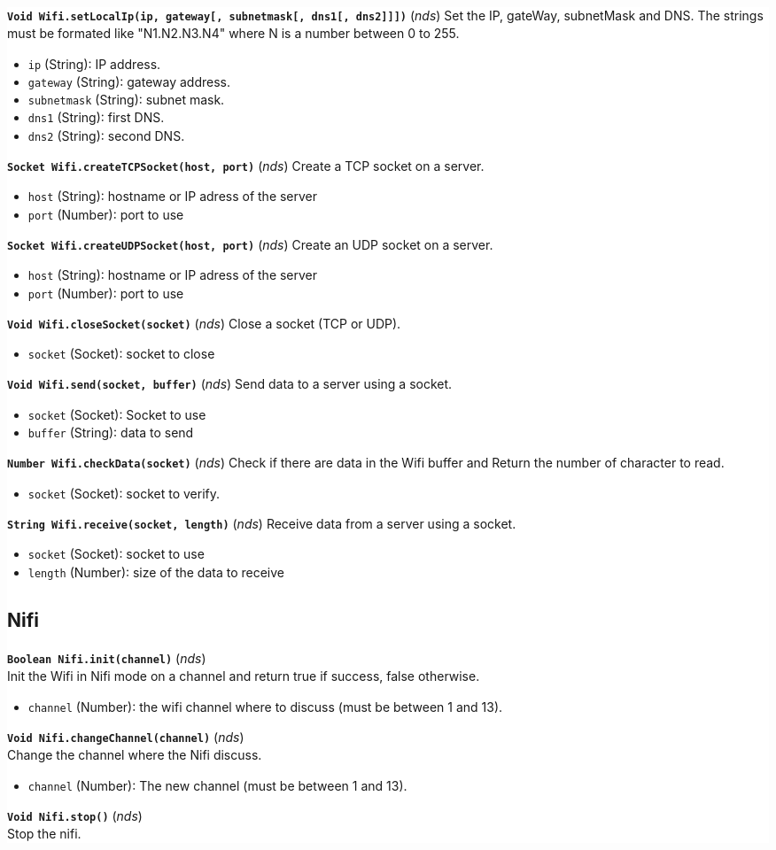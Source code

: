 **`Void Wifi.setLocalIp(ip, gateway[, subnetmask[, dns1[, dns2]]])`** (_nds_)
Set the IP, gateWay, subnetMask and DNS. The strings must be formated like "N1.N2.N3.N4" where N is a number between 0 to 255.

* `ip` (String): IP address.
* `gateway` (String): gateway address.
* `subnetmask` (String): subnet mask.
* `dns1` (String): first DNS.
* `dns2` (String): second DNS.

**`Socket Wifi.createTCPSocket(host, port)`** (_nds_)
Create a TCP socket on a server.

* `host` (String): hostname or IP adress of the server
* `port` (Number): port to use

**`Socket Wifi.createUDPSocket(host, port)`** (_nds_)
Create an UDP socket on a server.

* `host` (String): hostname or IP adress of the server
* `port` (Number): port to use

**`Void Wifi.closeSocket(socket)`** (_nds_)
Close a socket (TCP or UDP).

* `socket` (Socket): socket to close

**`Void Wifi.send(socket, buffer)`** (_nds_)
Send data to a server using a socket.

* `socket` (Socket): Socket to use
* `buffer` (String): data to send

**`Number Wifi.checkData(socket)`** (_nds_)
Check if there are data in the Wifi buffer and Return the number of character to read.

* `socket` (Socket): socket to verify.

**`String Wifi.receive(socket, length)`** (_nds_)
Receive data from a server using a socket.

* `socket` (Socket): socket to use
* `length` (Number): size of the data to receive

Nifi
----

**`Boolean Nifi.init(channel)`** (_nds_)  
Init the Wifi in Nifi mode on a channel and return true if success, false otherwise.
  
* `channel` (Number): the wifi channel where to discuss (must be between 1 and 13).  
  
**`Void Nifi.changeChannel(channel)`** (_nds_)  
Change the channel where the Nifi discuss.

* `channel` (Number): The new channel (must be between 1 and 13).

**`Void Nifi.stop()`** (_nds_)  
Stop the nifi.  

